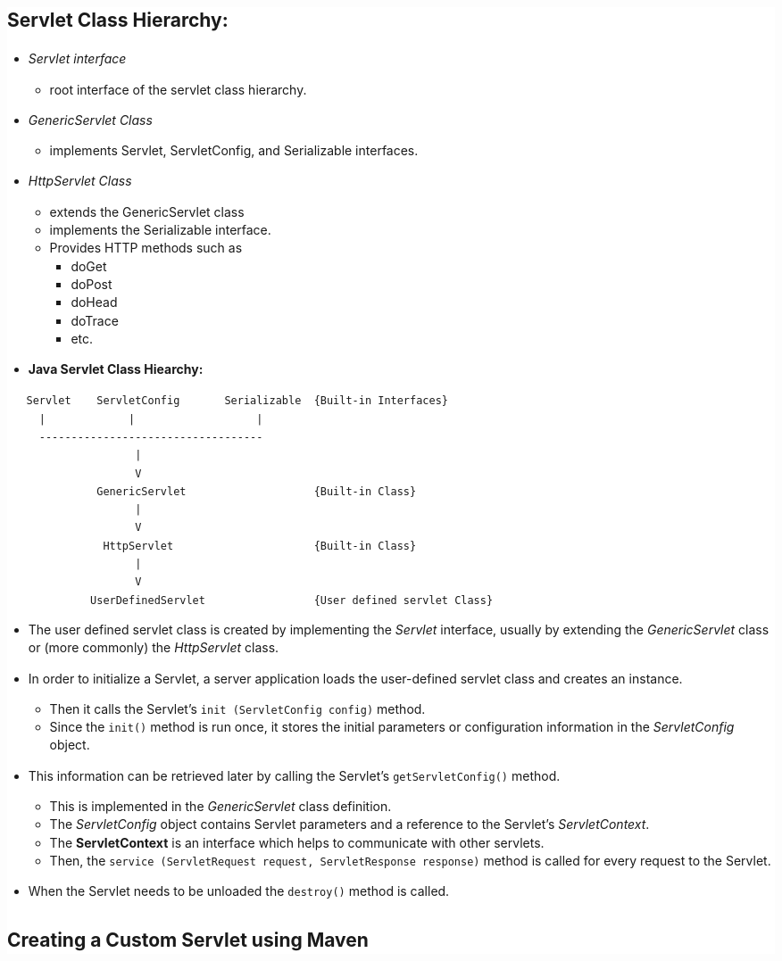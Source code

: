 ## Servlet Class Hierarchy:

-   _Servlet interface_
    -   root interface of the servlet class hierarchy.
-   _GenericServlet Class_
    -   implements Servlet, ServletConfig, and Serializable interfaces.
-   _HttpServlet Class_

    -   extends the GenericServlet class
    -   implements the Serializable interface.
    -   Provides HTTP methods such as
        -   doGet
        -   doPost
        -   doHead
        -   doTrace
        -   etc.

-   **Java Servlet Class Hiearchy:**

```
   Servlet    ServletConfig       Serializable  {Built-in Interfaces}
     |             |                   |
     -----------------------------------
                    |
                    V
              GenericServlet                    {Built-in Class}
                    |
                    V
               HttpServlet                      {Built-in Class}
                    |
                    V
             UserDefinedServlet                 {User defined servlet Class}
```

-   The user defined servlet class is created by implementing the _Servlet_ interface, usually by extending the _GenericServlet_ class or (more commonly) the _HttpServlet_ class.

-   In order to initialize a Servlet, a server application loads the user-defined servlet class and creates an instance.
    -   Then it calls the Servlet’s `init (ServletConfig config)` method.
    -   Since the `init()` method is run once, it stores the initial parameters or configuration information in the _ServletConfig_ object.
-   This information can be retrieved later by calling the Servlet’s `getServletConfig()` method.
    -   This is implemented in the _GenericServlet_ class definition.
    -   The _ServletConfig_ object contains Servlet parameters and a reference to the Servlet’s _ServletContext_.
    -   The **ServletContext** is an interface which helps to communicate with other servlets.
    -   Then, the `service (ServletRequest request, ServletResponse response)` method is called for every request to the Servlet.
-   When the Servlet needs to be unloaded the `destroy()` method is called.

## Creating a Custom Servlet using Maven
